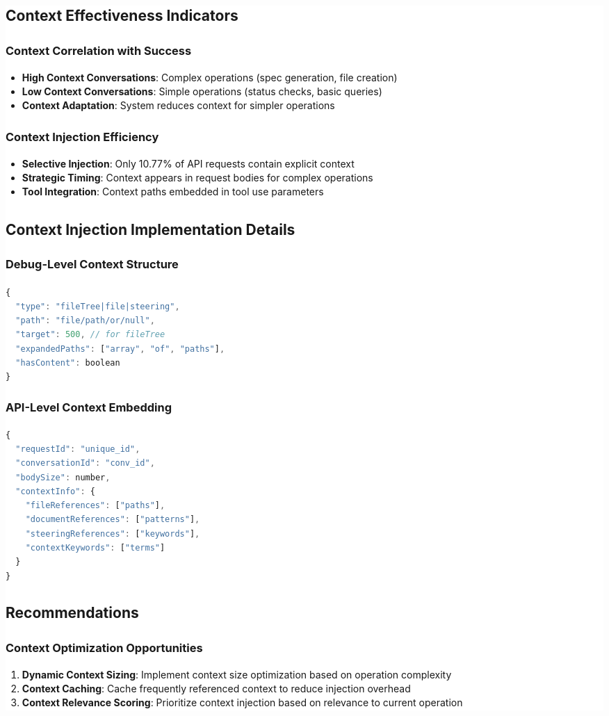 ## Context Effectiveness Indicators

### Context Correlation with Success

- **High Context Conversations**: Complex operations (spec generation, file creation)
- **Low Context Conversations**: Simple operations (status checks, basic queries)
- **Context Adaptation**: System reduces context for simpler operations

### Context Injection Efficiency

- **Selective Injection**: Only 10.77% of API requests contain explicit context
- **Strategic Timing**: Context appears in request bodies for complex operations
- **Tool Integration**: Context paths embedded in tool use parameters

## Context Injection Implementation Details

### Debug-Level Context Structure

```javascript
{
  "type": "fileTree|file|steering",
  "path": "file/path/or/null",
  "target": 500, // for fileTree
  "expandedPaths": ["array", "of", "paths"],
  "hasContent": boolean
}
```

### API-Level Context Embedding

```javascript
{
  "requestId": "unique_id",
  "conversationId": "conv_id",
  "bodySize": number,
  "contextInfo": {
    "fileReferences": ["paths"],
    "documentReferences": ["patterns"],
    "steeringReferences": ["keywords"],
    "contextKeywords": ["terms"]
  }
}
```

## Recommendations

### Context Optimization Opportunities

1. **Dynamic Context Sizing**: Implement context size optimization based on operation complexity
2. **Context Caching**: Cache frequently referenced context to reduce injection overhead
3. **Context Relevance Scoring**: Prioritize context injection based on relevance to current operation
